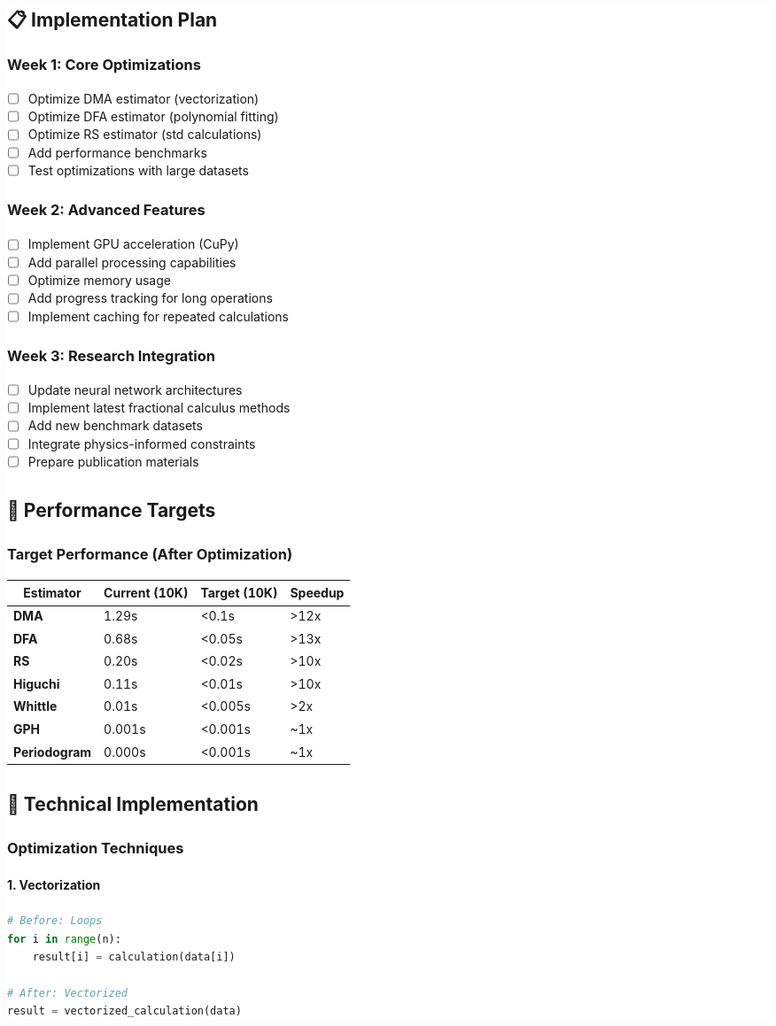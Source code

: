 ## 📋 **Implementation Plan**

### **Week 1: Core Optimizations**
- [ ] Optimize DMA estimator (vectorization)
- [ ] Optimize DFA estimator (polynomial fitting)
- [ ] Optimize RS estimator (std calculations)
- [ ] Add performance benchmarks
- [ ] Test optimizations with large datasets

### **Week 2: Advanced Features**
- [ ] Implement GPU acceleration (CuPy)
- [ ] Add parallel processing capabilities
- [ ] Optimize memory usage
- [ ] Add progress tracking for long operations
- [ ] Implement caching for repeated calculations

### **Week 3: Research Integration**
- [ ] Update neural network architectures
- [ ] Implement latest fractional calculus methods
- [ ] Add new benchmark datasets
- [ ] Integrate physics-informed constraints
- [ ] Prepare publication materials

## 🎯 **Performance Targets**

### **Target Performance (After Optimization)**
| Estimator | Current (10K) | Target (10K) | Speedup |
|-----------|---------------|--------------|---------|
| **DMA** | 1.29s | <0.1s | >12x |
| **DFA** | 0.68s | <0.05s | >13x |
| **RS** | 0.20s | <0.02s | >10x |
| **Higuchi** | 0.11s | <0.01s | >10x |
| **Whittle** | 0.01s | <0.005s | >2x |
| **GPH** | 0.001s | <0.001s | ~1x |
| **Periodogram** | 0.000s | <0.001s | ~1x |

## 🔧 **Technical Implementation**

### **Optimization Techniques**

#### **1. Vectorization**
```python
# Before: Loops
for i in range(n):
    result[i] = calculation(data[i])

# After: Vectorized
result = vectorized_calculation(data)
```

